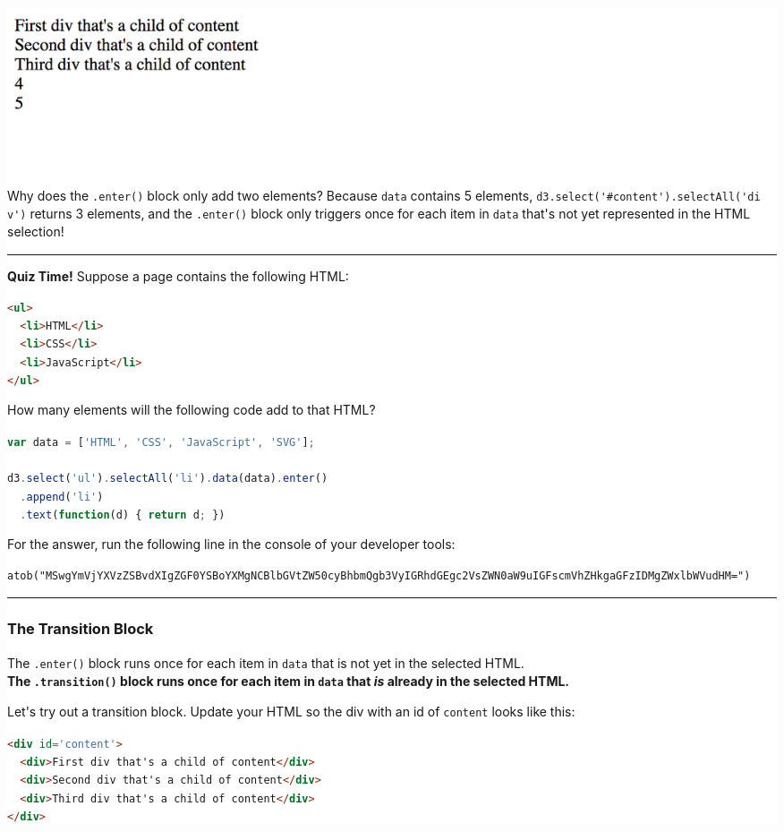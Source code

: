 ![two elements added](./images/two-elements-added.png)
 
Why does the `.enter()` block only add two elements? Because `data` contains 5 elements, `d3.select('#content').selectAll('div')` returns 3 elements, and the `.enter()` block only triggers once for each item in `data` that's not yet represented in the HTML selection!

---

**Quiz Time!** Suppose a page contains the following HTML:

```html
<ul>
  <li>HTML</li>
  <li>CSS</li>
  <li>JavaScript</li>
</ul>
```

How many elements will the following code add to that HTML?

```javascript
var data = ['HTML', 'CSS', 'JavaScript', 'SVG'];

d3.select('ul').selectAll('li').data(data).enter()
  .append('li')
  .text(function(d) { return d; })
```

For the answer, run the following line in the console of your developer tools:

```
atob("MSwgYmVjYXVzZSBvdXIgZGF0YSBoYXMgNCBlbGVtZW50cyBhbmQgb3VyIGRhdGEgc2VsZWN0aW9uIGFscmVhZHkgaGFzIDMgZWxlbWVudHM=")
```

---

### The Transition Block

The `.enter()` block runs once for each item in `data` that is not yet in the selected HTML.  
**The `.transition()` block runs once for each item in `data` that *is* already in the selected HTML.**

Let's try out a transition block. Update your HTML so the div with an id of `content` looks like this:

```html
<div id='content'>
  <div>First div that's a child of content</div>
  <div>Second div that's a child of content</div>
  <div>Third div that's a child of content</div>
</div>
```
